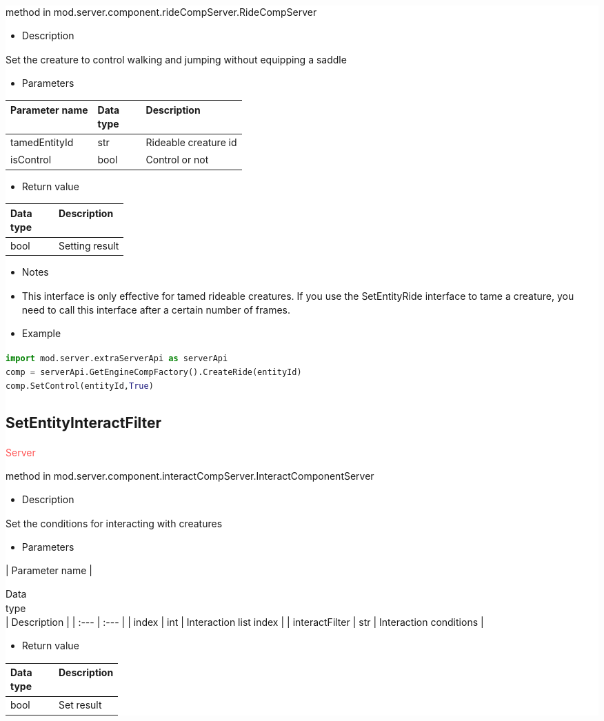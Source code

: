 method in mod.server.component.rideCompServer.RideCompServer 

- Description 

Set the creature to control walking and jumping without equipping a saddle 

- Parameters 

| Parameter name | <div style="width: 4em">Data type</div> | Description | 
| :--- | :--- | :--- | 
| tamedEntityId | str | Rideable creature id | 
| isControl | bool | Control or not | 

- Return value 

| <div style="width: 4em">Data type</div> | Description | 
| :--- | :--- | 
| bool | Setting result | 

- Notes 
- This interface is only effective for tamed rideable creatures. If you use the SetEntityRide interface to tame a creature, you need to call this interface after a certain number of frames. 

- Example 

```python 
import mod.server.extraServerApi as serverApi 
comp = serverApi.GetEngineCompFactory().CreateRide(entityId) 
comp.SetControl(entityId,True) 
```



## SetEntityInteractFilter 

<span style="display:inline;color:#ff5555">Server</span> 

method in mod.server.component.interactCompServer.InteractComponentServer 

- Description 

Set the conditions for interacting with creatures 

- Parameters 

| Parameter name | <div style="width: 4em">Data type</div> | Description | 
| :--- | :--- | 
| index | int | Interaction list index | 
| interactFilter | str | Interaction conditions | 

- Return value 

| <div style="width: 4em">Data type</div> | Description | 
| :--- | :--- | 
| bool | Set result | 
